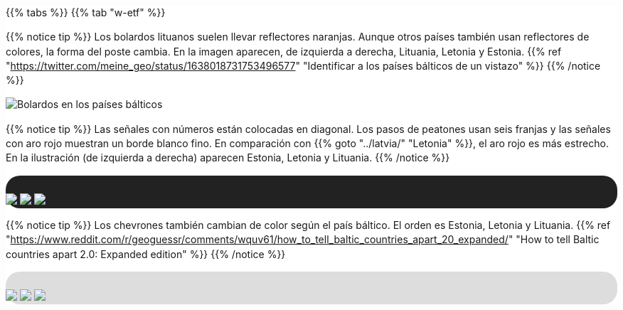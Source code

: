 </div>


{{% tabs %}}
{{% tab "w-etf" %}}

{{% notice tip %}}
Los bolardos lituanos suelen llevar reflectores naranjas. Aunque otros países también usan reflectores de colores, la forma del poste cambia. En la imagen aparecen, de izquierda a derecha, <span class="quiz">Lituania</span>, <span class="quiz">Letonia</span> y <span class="quiz">Estonia</span>. {{% ref "https://twitter.com/meine_geo/status/1638018731753496577" "Identificar a los países bálticos de un vistazo" %}}
{{% /notice %}}

<div class="googlemap-if unclickable">
<img src="/rule/europe/baltic-state/lithuania/bollar-li-la-es.png" width="590px" alt="Bolardos en los países bálticos" />
</div>

{{% notice tip %}}
Las señales con números están colocadas en <span class="quiz">diagonal</span>. Los pasos de peatones usan <span class="quiz">seis</span> franjas y las señales con aro rojo muestran un borde <span class="quiz">blanco fino</span>. En comparación con {{% goto "../latvia/" "Letonia" %}}, el aro rojo es <span class="quiz">más estrecho</span>. En la ilustración (de izquierda a derecha) aparecen <span class="quiz">Estonia</span>, <span class="quiz">Letonia</span> y <span class="quiz">Lituania</span>.
{{% /notice %}}

<div class="googlemap-if">
<iframe src="https://www.google.com/maps/embed?pb=!4v1684548111398!6m8!1m7!1sX2--3B2x0ypd6wvHxwlAEw!2m2!1d55.07419832374426!2d23.88806601016458!3f269.9736975604096!4f-11.313811105808895!5f3.325193203789971" width="295" height="295" style="border:0;" allowfullscreen="" loading="lazy" referrerpolicy="no-referrer-when-downgrade"></iframe>
<iframe src="https://www.google.com/maps/embed?pb=!4v1684548291091!6m8!1m7!1sNK597vnzr5_GRD56IJm5Rw!2m2!1d55.88786437731212!2d21.23447715248939!3f4.833360311408367!4f4.567423297826153!5f3.325193203789971" width="295" height="295" style="border:0;" allowfullscreen="" loading="lazy" referrerpolicy="no-referrer-when-downgrade"></iframe>
</div>

<div class="googlemap-if unclickable" style="background-color:#222; padding-top:25px;border-radius:20px;">
<img src="/rule/europe/baltic-state/Estonia_road_sign_311a.svg" width="120px" class="margin-ten-px" />
<img src="/rule/europe/baltic-state/Latvia_road_sign_302.svg" width="120px" class="margin-ten-px" />
<img src="/rule/europe/baltic-state/Lithuania_background.png" width="120px" class="margin-ten-px" />
</div>


{{% notice tip %}}
Los chevrones también cambian de color según el país báltico. El orden es <span class="quiz">Estonia</span>, <span class="quiz">Letonia</span> y <span class="quiz">Lituania</span>. {{% ref "https://www.reddit.com/r/geoguessr/comments/wquv61/how_to_tell_baltic_countries_apart_20_expanded/" "How to tell Baltic countries apart 2.0: Expanded edition" %}}
{{% /notice %}}
<div class="googlemap-if unclickable" style="background-color:#ddd; padding-top:25px;border-radius:20px;">
<img src="/rule/europe/baltic-state/estonia/r/ar.png" width="120px" class="margin-ten-px" />
<img src="/rule/europe/baltic-state/latvia/r/ar.png" width="120px" class="margin-ten-px" />
<img src="/rule/europe/baltic-state/lithuania/r/ar.png" width="120px" class="margin-ten-px" />
</div>
